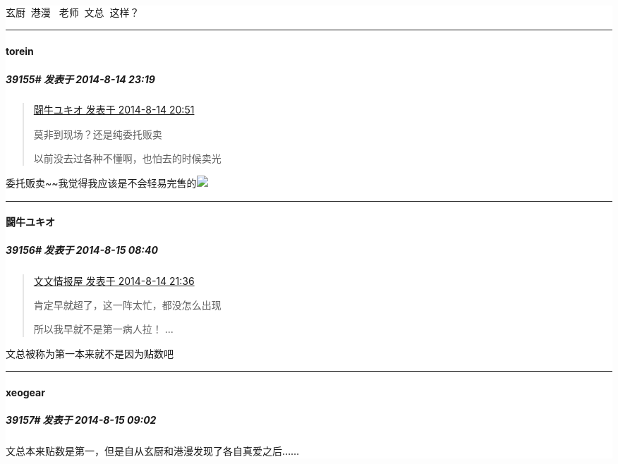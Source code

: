 


玄厨  港漫   老师  文总  这样？







-----

####  torein  
##### 39155#       发表于 2014-8-14 23:19



<blockquote><a href="httphttps://bbs.saraba1st.com/2b/forum.php?mod=redirect&amp;goto=findpost&amp;pid=26328351&amp;ptid=821720" target="_blank">闘牛ユキオ 发表于 2014-8-14 20:51</a>

莫非到现场？还是纯委托贩卖

以前没去过各种不懂啊，也怕去的时候卖光</blockquote>
委托贩卖~~我觉得我应该是不会轻易完售的<img src="https://static.saraba1st.com/image/smiley/face/07.gif" referrerpolicy="no-referrer">







-----

####  闘牛ユキオ  
##### 39156#       发表于 2014-8-15 08:40



<blockquote><a href="httphttps://bbs.saraba1st.com/2b/forum.php?mod=redirect&amp;goto=findpost&amp;pid=26328742&amp;ptid=821720" target="_blank">文文情报屋 发表于 2014-8-14 21:36</a>

肯定早就超了，这一阵太忙，都没怎么出现

所以我早就不是第一病人拉！ ...</blockquote>
文总被称为第一本来就不是因为贴数吧







-----

####  xeogear  
##### 39157#       发表于 2014-8-15 09:02




文总本来贴数是第一，但是自从玄厨和港漫发现了各自真爱之后……






